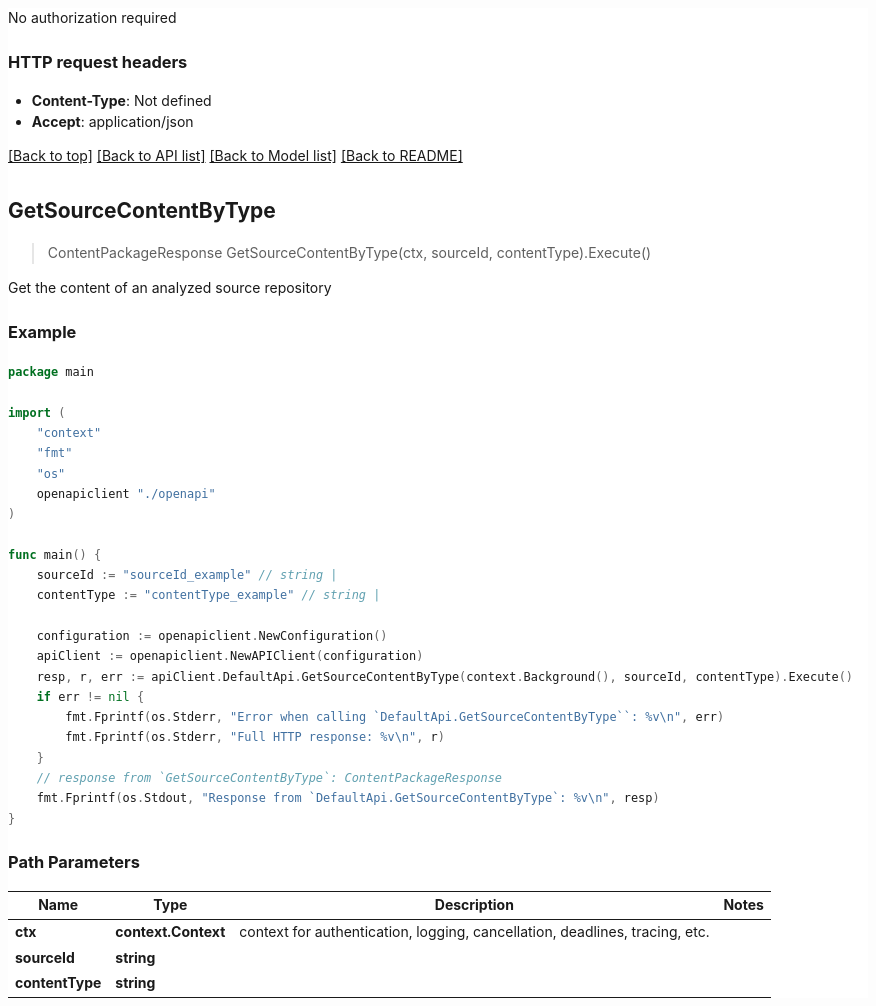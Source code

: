 No authorization required

### HTTP request headers

- **Content-Type**: Not defined
- **Accept**: application/json

[[Back to top]](#) [[Back to API list]](../README.md#documentation-for-api-endpoints)
[[Back to Model list]](../README.md#documentation-for-models)
[[Back to README]](../README.md)


## GetSourceContentByType

> ContentPackageResponse GetSourceContentByType(ctx, sourceId, contentType).Execute()

Get the content of an analyzed source repository

### Example

```go
package main

import (
    "context"
    "fmt"
    "os"
    openapiclient "./openapi"
)

func main() {
    sourceId := "sourceId_example" // string | 
    contentType := "contentType_example" // string | 

    configuration := openapiclient.NewConfiguration()
    apiClient := openapiclient.NewAPIClient(configuration)
    resp, r, err := apiClient.DefaultApi.GetSourceContentByType(context.Background(), sourceId, contentType).Execute()
    if err != nil {
        fmt.Fprintf(os.Stderr, "Error when calling `DefaultApi.GetSourceContentByType``: %v\n", err)
        fmt.Fprintf(os.Stderr, "Full HTTP response: %v\n", r)
    }
    // response from `GetSourceContentByType`: ContentPackageResponse
    fmt.Fprintf(os.Stdout, "Response from `DefaultApi.GetSourceContentByType`: %v\n", resp)
}
```

### Path Parameters


Name | Type | Description  | Notes
------------- | ------------- | ------------- | -------------
**ctx** | **context.Context** | context for authentication, logging, cancellation, deadlines, tracing, etc.
**sourceId** | **string** |  | 
**contentType** | **string** |  | 

